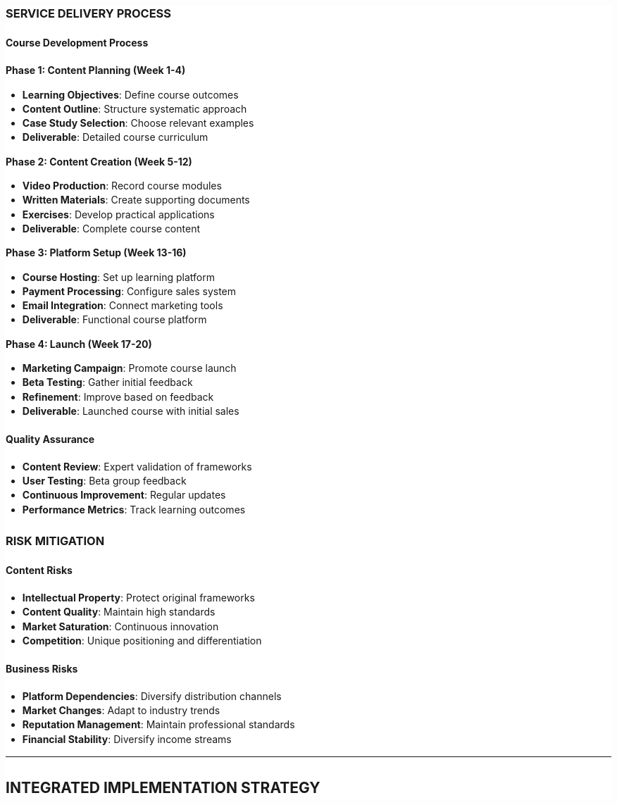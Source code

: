 ### **SERVICE DELIVERY PROCESS**

#### **Course Development Process**

**Phase 1: Content Planning (Week 1-4)**
- **Learning Objectives**: Define course outcomes
- **Content Outline**: Structure systematic approach
- **Case Study Selection**: Choose relevant examples
- **Deliverable**: Detailed course curriculum

**Phase 2: Content Creation (Week 5-12)**
- **Video Production**: Record course modules
- **Written Materials**: Create supporting documents
- **Exercises**: Develop practical applications
- **Deliverable**: Complete course content

**Phase 3: Platform Setup (Week 13-16)**
- **Course Hosting**: Set up learning platform
- **Payment Processing**: Configure sales system
- **Email Integration**: Connect marketing tools
- **Deliverable**: Functional course platform

**Phase 4: Launch (Week 17-20)**
- **Marketing Campaign**: Promote course launch
- **Beta Testing**: Gather initial feedback
- **Refinement**: Improve based on feedback
- **Deliverable**: Launched course with initial sales

#### **Quality Assurance**
- **Content Review**: Expert validation of frameworks
- **User Testing**: Beta group feedback
- **Continuous Improvement**: Regular updates
- **Performance Metrics**: Track learning outcomes

### **RISK MITIGATION**

#### **Content Risks**
- **Intellectual Property**: Protect original frameworks
- **Content Quality**: Maintain high standards
- **Market Saturation**: Continuous innovation
- **Competition**: Unique positioning and differentiation

#### **Business Risks**
- **Platform Dependencies**: Diversify distribution channels
- **Market Changes**: Adapt to industry trends
- **Reputation Management**: Maintain professional standards
- **Financial Stability**: Diversify income streams

---

## **INTEGRATED IMPLEMENTATION STRATEGY**
